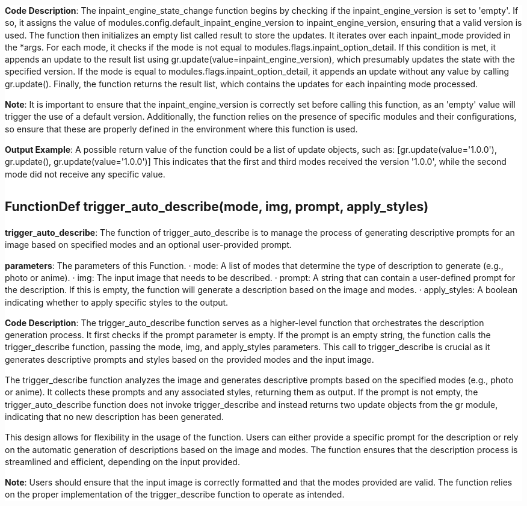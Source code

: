 **Code Description**: The inpaint_engine_state_change function begins by checking if the inpaint_engine_version is set to 'empty'. If so, it assigns the value of modules.config.default_inpaint_engine_version to inpaint_engine_version, ensuring that a valid version is used. The function then initializes an empty list called result to store the updates. It iterates over each inpaint_mode provided in the *args. For each mode, it checks if the mode is not equal to modules.flags.inpaint_option_detail. If this condition is met, it appends an update to the result list using gr.update(value=inpaint_engine_version), which presumably updates the state with the specified version. If the mode is equal to modules.flags.inpaint_option_detail, it appends an update without any value by calling gr.update(). Finally, the function returns the result list, which contains the updates for each inpainting mode processed.

**Note**: It is important to ensure that the inpaint_engine_version is correctly set before calling this function, as an 'empty' value will trigger the use of a default version. Additionally, the function relies on the presence of specific modules and their configurations, so ensure that these are properly defined in the environment where this function is used.

**Output Example**: A possible return value of the function could be a list of update objects, such as:
[gr.update(value='1.0.0'), gr.update(), gr.update(value='1.0.0')] 
This indicates that the first and third modes received the version '1.0.0', while the second mode did not receive any specific value.
## FunctionDef trigger_auto_describe(mode, img, prompt, apply_styles)
**trigger_auto_describe**: The function of trigger_auto_describe is to manage the process of generating descriptive prompts for an image based on specified modes and an optional user-provided prompt.

**parameters**: The parameters of this Function.
· mode: A list of modes that determine the type of description to generate (e.g., photo or anime).
· img: The input image that needs to be described.
· prompt: A string that can contain a user-defined prompt for the description. If this is empty, the function will generate a description based on the image and modes.
· apply_styles: A boolean indicating whether to apply specific styles to the output.

**Code Description**: The trigger_auto_describe function serves as a higher-level function that orchestrates the description generation process. It first checks if the prompt parameter is empty. If the prompt is an empty string, the function calls the trigger_describe function, passing the mode, img, and apply_styles parameters. This call to trigger_describe is crucial as it generates descriptive prompts and styles based on the provided modes and the input image.

The trigger_describe function analyzes the image and generates descriptive prompts based on the specified modes (e.g., photo or anime). It collects these prompts and any associated styles, returning them as output. If the prompt is not empty, the trigger_auto_describe function does not invoke trigger_describe and instead returns two update objects from the gr module, indicating that no new description has been generated.

This design allows for flexibility in the usage of the function. Users can either provide a specific prompt for the description or rely on the automatic generation of descriptions based on the image and modes. The function ensures that the description process is streamlined and efficient, depending on the input provided.

**Note**: Users should ensure that the input image is correctly formatted and that the modes provided are valid. The function relies on the proper implementation of the trigger_describe function to operate as intended.
